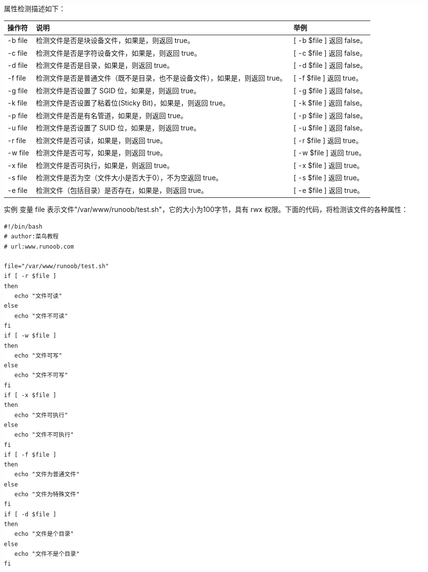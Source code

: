 属性检测描述如下：

|操作符|	说明|	举例|
|:-----|:---|:----|
|-b file	|检测文件是否是块设备文件，如果是，则返回 true。	|[ -b $file ] 返回 false。|
|-c file	|检测文件是否是字符设备文件，如果是，则返回 true。	|[ -c $file ] 返回 false。|
|-d file	|检测文件是否是目录，如果是，则返回 true。	|[ -d $file ] 返回 false。|
|-f file	|检测文件是否是普通文件（既不是目录，也不是设备文件），如果是，则返回 true。	|[ -f $file ] 返回 true。|
|-g file	|检测文件是否设置了 SGID 位，如果是，则返回 true。	|[ -g $file ] 返回 false。|
|-k file	|检测文件是否设置了粘着位(Sticky Bit)，如果是，则返回 true。|	[ -k $file ] 返回 false。|
|-p file	|检测文件是否是有名管道，如果是，则返回 true。	|[ -p $file ] 返回 false。|
|-u file	|检测文件是否设置了 SUID 位，如果是，则返回 true。	|[ -u $file ] 返回 false。|
|-r file	|检测文件是否可读，如果是，则返回 true。|	[ -r $file ] 返回 true。|
|-w file	|检测文件是否可写，如果是，则返回 true。	|[ -w $file ] 返回 true。|
|-x file	|检测文件是否可执行，如果是，则返回 true。|	[ -x $file ] 返回 true。|
|-s file	|检测文件是否为空（文件大小是否大于0），不为空返回 true。|	[ -s $file ] 返回 true。|
|-e file	|检测文件（包括目录）是否存在，如果是，则返回 true。|	[ -e $file ] 返回 true。|

实例
变量 file 表示文件"/var/www/runoob/test.sh"，它的大小为100字节，具有 rwx 权限。下面的代码，将检测该文件的各种属性：
```shell
#!/bin/bash
# author:菜鸟教程
# url:www.runoob.com

file="/var/www/runoob/test.sh"
if [ -r $file ]
then
   echo "文件可读"
else
   echo "文件不可读"
fi
if [ -w $file ]
then
   echo "文件可写"
else
   echo "文件不可写"
fi
if [ -x $file ]
then
   echo "文件可执行"
else
   echo "文件不可执行"
fi
if [ -f $file ]
then
   echo "文件为普通文件"
else
   echo "文件为特殊文件"
fi
if [ -d $file ]
then
   echo "文件是个目录"
else
   echo "文件不是个目录"
fi
```